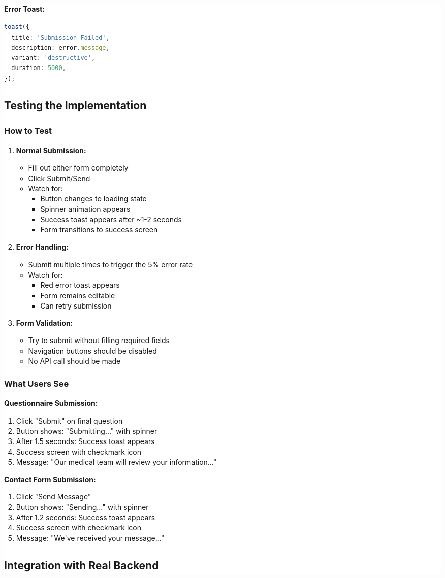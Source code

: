 **Error Toast:**
```typescript
toast({
  title: 'Submission Failed',
  description: error.message,
  variant: 'destructive',
  duration: 5000,
});
```

## Testing the Implementation

### How to Test

1. **Normal Submission:**
   - Fill out either form completely
   - Click Submit/Send
   - Watch for:
     - Button changes to loading state
     - Spinner animation appears
     - Success toast appears after ~1-2 seconds
     - Form transitions to success screen

2. **Error Handling:**
   - Submit multiple times to trigger the 5% error rate
   - Watch for:
     - Red error toast appears
     - Form remains editable
     - Can retry submission

3. **Form Validation:**
   - Try to submit without filling required fields
   - Navigation buttons should be disabled
   - No API call should be made

### What Users See

**Questionnaire Submission:**
1. Click "Submit" on final question
2. Button shows: "Submitting..." with spinner
3. After 1.5 seconds: Success toast appears
4. Success screen with checkmark icon
5. Message: "Our medical team will review your information..."

**Contact Form Submission:**
1. Click "Send Message"
2. Button shows: "Sending..." with spinner
3. After 1.2 seconds: Success toast appears
4. Success screen with checkmark icon
5. Message: "We've received your message..."

## Integration with Real Backend
